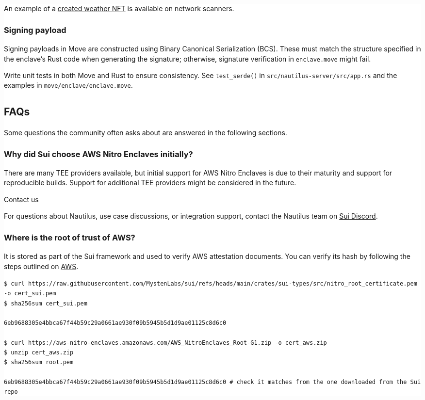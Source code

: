 An example of a [created weather NFT](https://testnet.suivision.xyz/object/0xa78e166630c0ed004b3115b474fed15d71f27fc80b68e37d451494c6e815931e) is available on network scanners.

### Signing payload [​](https://docs.sui.io/concepts/cryptography/nautilus/using-nautilus\#signing-payload "Direct link to Signing payload")

Signing payloads in Move are constructed using Binary Canonical Serialization (BCS). These must match the structure specified in the enclave’s Rust code when generating the signature; otherwise, signature verification in `enclave.move` might fail.

Write unit tests in both Move and Rust to ensure consistency. See `test_serde()` in `src/nautilus-server/src/app.rs` and the examples in `move/enclave/enclave.move`.

## FAQs [​](https://docs.sui.io/concepts/cryptography/nautilus/using-nautilus\#faqs "Direct link to FAQs")

Some questions the community often asks about are answered in the following sections.

### Why did Sui choose AWS Nitro Enclaves initially? [​](https://docs.sui.io/concepts/cryptography/nautilus/using-nautilus\#why-did-sui-choose-aws-nitro-enclaves-initially "Direct link to Why did Sui choose AWS Nitro Enclaves initially?")

There are many TEE providers available, but initial support for AWS Nitro Enclaves is due to their maturity and support for reproducible builds. Support for additional TEE providers might be considered in the future.

Contact us

For questions about Nautilus, use case discussions, or integration support, contact the Nautilus team on [Sui Discord](https://discord.com/channels/916379725201563759/1361500579603546223).

### Where is the root of trust of AWS? [​](https://docs.sui.io/concepts/cryptography/nautilus/using-nautilus\#where-is-the-root-of-trust-of-aws "Direct link to Where is the root of trust of AWS?")

It is stored as part of the Sui framework and used to verify AWS attestation documents. You can verify its hash by following the steps outlined on [AWS](https://docs.aws.amazon.com/enclaves/latest/user/verify-root.html#validation-process).

```codeBlockLines_p187
$ curl https://raw.githubusercontent.com/MystenLabs/sui/refs/heads/main/crates/sui-types/src/nitro_root_certificate.pem -o cert_sui.pem
$ sha256sum cert_sui.pem

6eb9688305e4bbca67f44b59c29a0661ae930f09b5945b5d1d9ae01125c8d6c0

$ curl https://aws-nitro-enclaves.amazonaws.com/AWS_NitroEnclaves_Root-G1.zip -o cert_aws.zip
$ unzip cert_aws.zip
$ sha256sum root.pem

6eb9688305e4bbca67f44b59c29a0661ae930f09b5945b5d1d9ae01125c8d6c0 # check it matches from the one downloaded from the Sui repo

```
